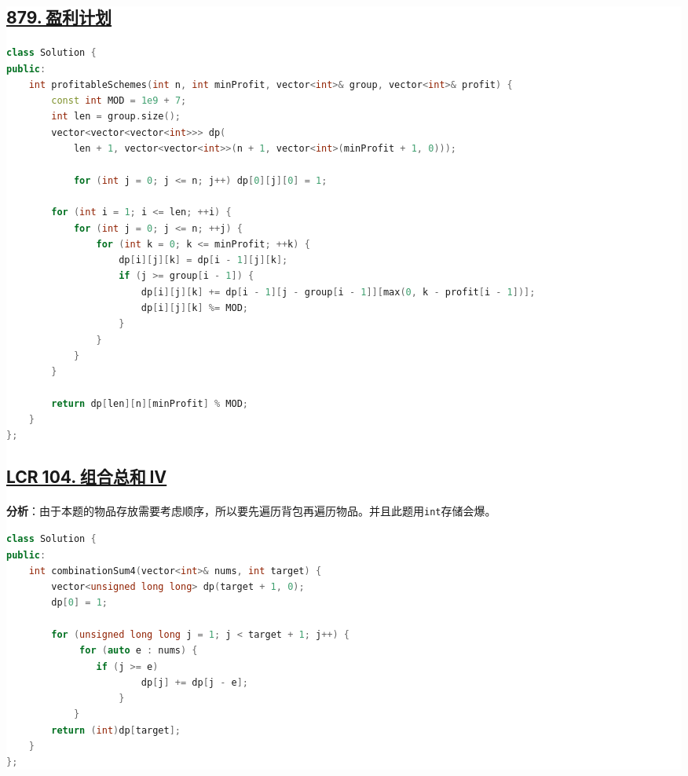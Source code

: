 

## [879. 盈利计划](https://leetcode.cn/problems/profitable-schemes/)

```cpp
class Solution {
public:
    int profitableSchemes(int n, int minProfit, vector<int>& group, vector<int>& profit) {
        const int MOD = 1e9 + 7;
        int len = group.size();
        vector<vector<vector<int>>> dp(
            len + 1, vector<vector<int>>(n + 1, vector<int>(minProfit + 1, 0)));

            for (int j = 0; j <= n; j++) dp[0][j][0] = 1;

        for (int i = 1; i <= len; ++i) {
            for (int j = 0; j <= n; ++j) {
                for (int k = 0; k <= minProfit; ++k) {
                    dp[i][j][k] = dp[i - 1][j][k];
                    if (j >= group[i - 1]) {
                        dp[i][j][k] += dp[i - 1][j - group[i - 1]][max(0, k - profit[i - 1])];
                        dp[i][j][k] %= MOD;
                    }
                }
            }
        }

        return dp[len][n][minProfit] % MOD;
    }
};
```



## [LCR 104. 组合总和 Ⅳ](https://leetcode.cn/problems/D0F0SV/)

**分析**：由于本题的物品存放需要考虑顺序，所以要先遍历背包再遍历物品。并且此题用`int`存储会爆。

```cpp
class Solution {
public:
    int combinationSum4(vector<int>& nums, int target) {
        vector<unsigned long long> dp(target + 1, 0);
        dp[0] = 1;

        for (unsigned long long j = 1; j < target + 1; j++) {
             for (auto e : nums) {
                if (j >= e)
                        dp[j] += dp[j - e];
                    }
            }
        return (int)dp[target];
    }
};
```


